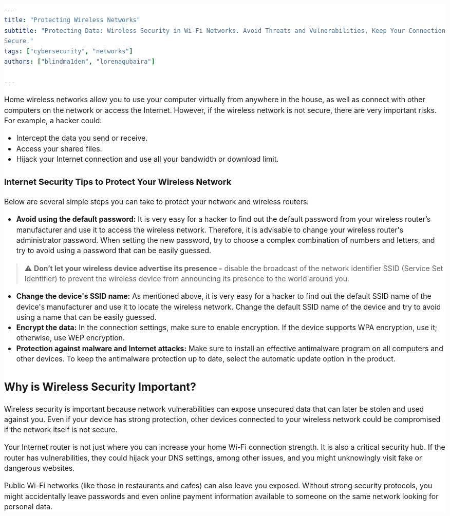 ```yaml
---
title: "Protecting Wireless Networks"  
subtitle: "Protecting Data: Wireless Security in Wi-Fi Networks. Avoid Threats and Vulnerabilities, Keep Your Connection Secure."  
tags: ["cybersecurity", "networks"]  
authors: ["blindma1den", "lorenagubaira"]

---
```


Home wireless networks allow you to use your computer virtually from anywhere in the house, as well as connect with other computers on the network or access the Internet. However, if the wireless network is not secure, there are very important risks. For example, a hacker could:

- Intercept the data you send or receive.
- Access your shared files.
- Hijack your Internet connection and use all your bandwidth or download limit.

### **Internet Security Tips to Protect Your Wireless Network**

Below are several simple steps you can take to protect your network and wireless routers:

- **Avoid using the default password:** It is very easy for a hacker to find out the default password from your wireless router’s manufacturer and use it to access the wireless network. Therefore, it is advisable to change your wireless router's administrator password. When setting the new password, try to choose a complex combination of numbers and letters, and try to avoid using a password that can be easily guessed.

> ⚠️ **Don’t let your wireless device advertise its presence -** disable the broadcast of the network identifier SSID (Service Set Identifier) to prevent the wireless device from announcing its presence to the world around you.

- **Change the device's SSID name:** As mentioned above, it is very easy for a hacker to find out the default SSID name of the device's manufacturer and use it to locate the wireless network. Change the default SSID name of the device and try to avoid using a name that can be easily guessed.
- **Encrypt the data:** In the connection settings, make sure to enable encryption. If the device supports WPA encryption, use it; otherwise, use WEP encryption.
- **Protection against malware and Internet attacks:** Make sure to install an effective antimalware program on all computers and other devices. To keep the antimalware protection up to date, select the automatic update option in the product.

## **Why is Wireless Security Important?**

Wireless security is important because network vulnerabilities can expose unsecured data that can later be stolen and used against you. Even if your device has strong protection, other devices connected to your wireless network could be compromised if the network itself is not secure.

Your Internet router is not just where you can increase your home Wi-Fi connection strength. It is also a critical security hub. If the router has vulnerabilities, they could hijack your DNS settings, among other issues, and you might unknowingly visit fake or dangerous websites.

Public Wi-Fi networks (like those in restaurants and cafes) can also leave you exposed. Without strong security protocols, you might accidentally leave passwords and even online payment information available to someone on the same network looking for personal data.
